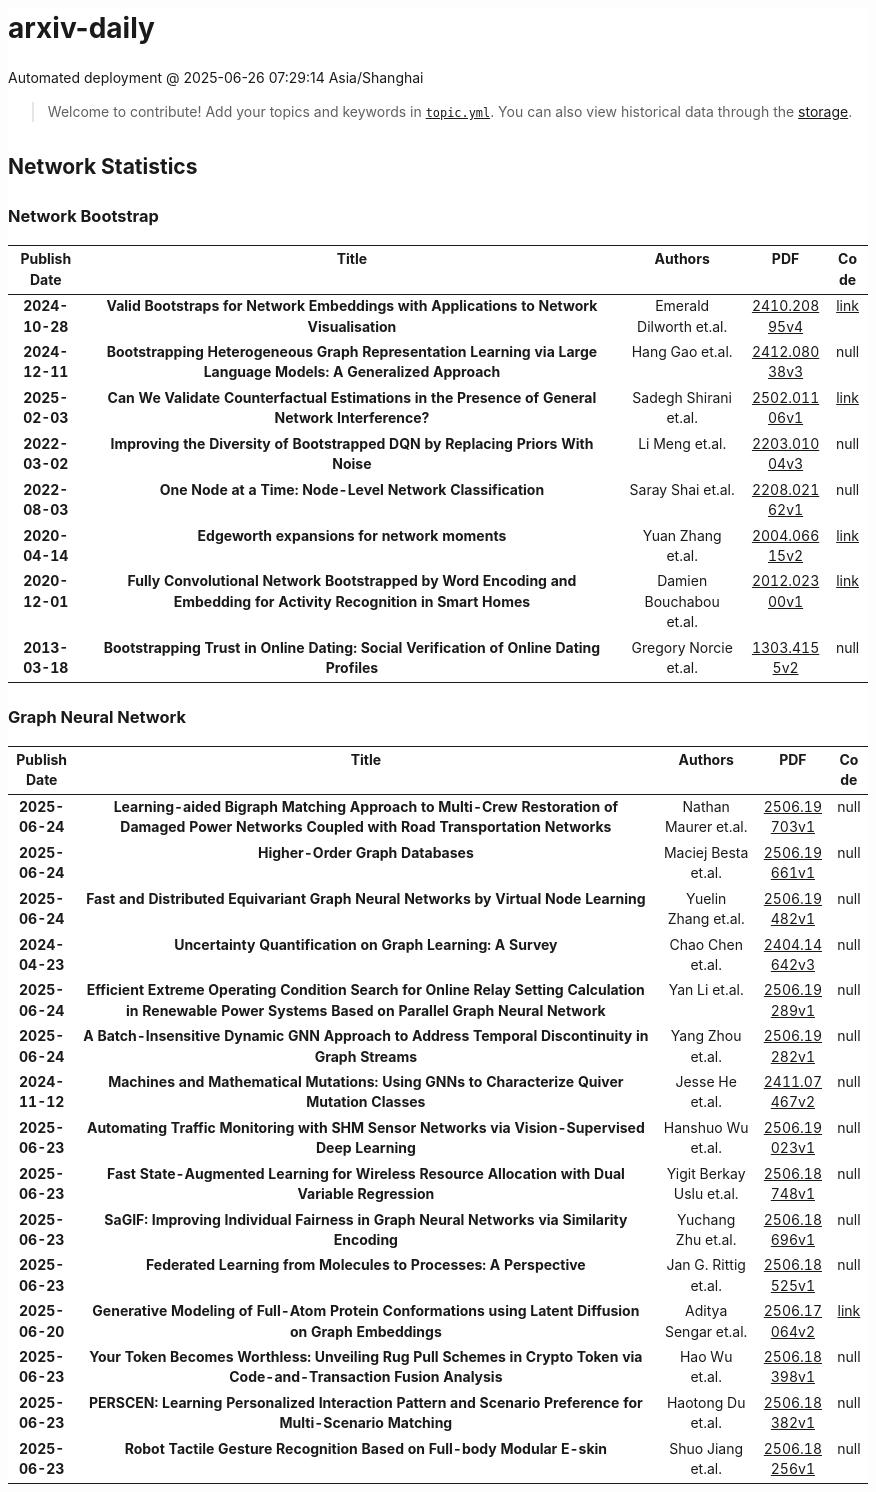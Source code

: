 # arxiv-daily
 Automated deployment @ 2025-06-26 07:29:14 Asia/Shanghai
> Welcome to contribute! Add your topics and keywords in [`topic.yml`](https://github.com/xhnnnnn/arxiv-daily/blob/main/database/topic.yml).
> You can also view historical data through the [storage](https://github.com/xhnnnnn/arxiv-daily/blob/main/database/storage).

## Network Statistics

### Network Bootstrap
|Publish Date|Title|Authors|PDF|Code|
| :---: | :---: | :---: | :---: | :---: |
|**2024-10-28**|**Valid Bootstraps for Network Embeddings with Applications to Network Visualisation**|Emerald Dilworth et.al.|[2410.20895v4](http://arxiv.org/abs/2410.20895v4)|[link](https://github.com/0emerald/validbootstrapsfornetworkembeddings)|
|**2024-12-11**|**Bootstrapping Heterogeneous Graph Representation Learning via Large Language Models: A Generalized Approach**|Hang Gao et.al.|[2412.08038v3](http://arxiv.org/abs/2412.08038v3)|null|
|**2025-02-03**|**Can We Validate Counterfactual Estimations in the Presence of General Network Interference?**|Sadegh Shirani et.al.|[2502.01106v1](http://arxiv.org/abs/2502.01106v1)|[link](https://github.com/causalmp/causalmp)|
|**2022-03-02**|**Improving the Diversity of Bootstrapped DQN by Replacing Priors With Noise**|Li Meng et.al.|[2203.01004v3](http://arxiv.org/abs/2203.01004v3)|null|
|**2022-08-03**|**One Node at a Time: Node-Level Network Classification**|Saray Shai et.al.|[2208.02162v1](http://arxiv.org/abs/2208.02162v1)|null|
|**2020-04-14**|**Edgeworth expansions for network moments**|Yuan Zhang et.al.|[2004.06615v2](http://arxiv.org/abs/2004.06615v2)|[link](https://github.com/yzhanghf/NetworkEdgeworthExpansion)|
|**2020-12-01**|**Fully Convolutional Network Bootstrapped by Word Encoding and Embedding for Activity Recognition in Smart Homes**|Damien Bouchabou et.al.|[2012.02300v1](http://arxiv.org/abs/2012.02300v1)|[link](https://github.com/dbouchabou/Fully-Convolutional-Network-Smart-Homes)|
|**2013-03-18**|**Bootstrapping Trust in Online Dating: Social Verification of Online Dating Profiles**|Gregory Norcie et.al.|[1303.4155v2](http://arxiv.org/abs/1303.4155v2)|null|

### Graph Neural Network
|Publish Date|Title|Authors|PDF|Code|
| :---: | :---: | :---: | :---: | :---: |
|**2025-06-24**|**Learning-aided Bigraph Matching Approach to Multi-Crew Restoration of Damaged Power Networks Coupled with Road Transportation Networks**|Nathan Maurer et.al.|[2506.19703v1](http://arxiv.org/abs/2506.19703v1)|null|
|**2025-06-24**|**Higher-Order Graph Databases**|Maciej Besta et.al.|[2506.19661v1](http://arxiv.org/abs/2506.19661v1)|null|
|**2025-06-24**|**Fast and Distributed Equivariant Graph Neural Networks by Virtual Node Learning**|Yuelin Zhang et.al.|[2506.19482v1](http://arxiv.org/abs/2506.19482v1)|null|
|**2024-04-23**|**Uncertainty Quantification on Graph Learning: A Survey**|Chao Chen et.al.|[2404.14642v3](http://arxiv.org/abs/2404.14642v3)|null|
|**2025-06-24**|**Efficient Extreme Operating Condition Search for Online Relay Setting Calculation in Renewable Power Systems Based on Parallel Graph Neural Network**|Yan Li et.al.|[2506.19289v1](http://arxiv.org/abs/2506.19289v1)|null|
|**2025-06-24**|**A Batch-Insensitive Dynamic GNN Approach to Address Temporal Discontinuity in Graph Streams**|Yang Zhou et.al.|[2506.19282v1](http://arxiv.org/abs/2506.19282v1)|null|
|**2024-11-12**|**Machines and Mathematical Mutations: Using GNNs to Characterize Quiver Mutation Classes**|Jesse He et.al.|[2411.07467v2](http://arxiv.org/abs/2411.07467v2)|null|
|**2025-06-23**|**Automating Traffic Monitoring with SHM Sensor Networks via Vision-Supervised Deep Learning**|Hanshuo Wu et.al.|[2506.19023v1](http://arxiv.org/abs/2506.19023v1)|null|
|**2025-06-23**|**Fast State-Augmented Learning for Wireless Resource Allocation with Dual Variable Regression**|Yigit Berkay Uslu et.al.|[2506.18748v1](http://arxiv.org/abs/2506.18748v1)|null|
|**2025-06-23**|**SaGIF: Improving Individual Fairness in Graph Neural Networks via Similarity Encoding**|Yuchang Zhu et.al.|[2506.18696v1](http://arxiv.org/abs/2506.18696v1)|null|
|**2025-06-23**|**Federated Learning from Molecules to Processes: A Perspective**|Jan G. Rittig et.al.|[2506.18525v1](http://arxiv.org/abs/2506.18525v1)|null|
|**2025-06-20**|**Generative Modeling of Full-Atom Protein Conformations using Latent Diffusion on Graph Embeddings**|Aditya Sengar et.al.|[2506.17064v2](http://arxiv.org/abs/2506.17064v2)|[link](https://github.com/adityasengar/ld-fpg)|
|**2025-06-23**|**Your Token Becomes Worthless: Unveiling Rug Pull Schemes in Crypto Token via Code-and-Transaction Fusion Analysis**|Hao Wu et.al.|[2506.18398v1](http://arxiv.org/abs/2506.18398v1)|null|
|**2025-06-23**|**PERSCEN: Learning Personalized Interaction Pattern and Scenario Preference for Multi-Scenario Matching**|Haotong Du et.al.|[2506.18382v1](http://arxiv.org/abs/2506.18382v1)|null|
|**2025-06-23**|**Robot Tactile Gesture Recognition Based on Full-body Modular E-skin**|Shuo Jiang et.al.|[2506.18256v1](http://arxiv.org/abs/2506.18256v1)|null|

